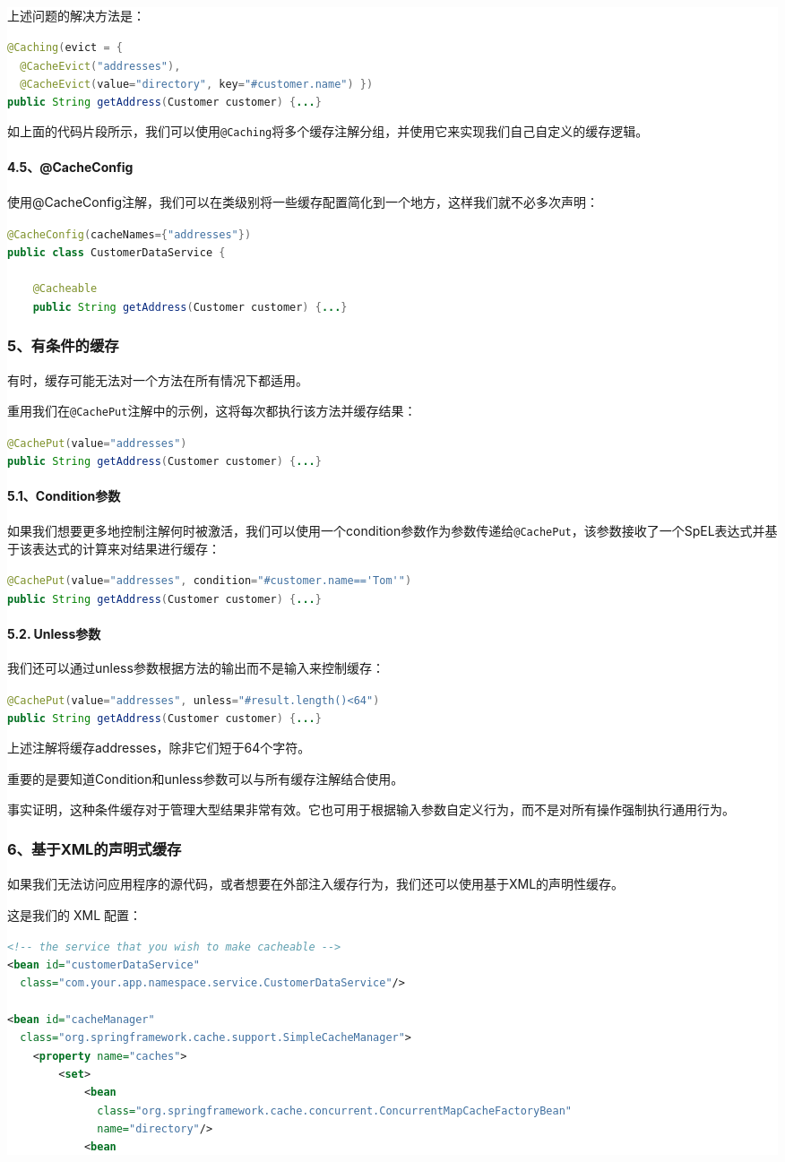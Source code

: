 上述问题的解决方法是：
```java
@Caching(evict = { 
  @CacheEvict("addresses"), 
  @CacheEvict(value="directory", key="#customer.name") })
public String getAddress(Customer customer) {...}
```
如上面的代码片段所示，我们可以使用`@Caching`将多个缓存注解分组，并使用它来实现我们自己自定义的缓存逻辑。

#### 4.5、@CacheConfig

使用@CacheConfig注解，我们可以在类级别将一些缓存配置简化到一个地方，这样我们就不必多次声明：
```java
@CacheConfig(cacheNames={"addresses"})
public class CustomerDataService {

    @Cacheable
    public String getAddress(Customer customer) {...}
```

### 5、有条件的缓存

有时，缓存可能无法对一个方法在所有情况下都适用。

重用我们在`@CachePut`注解中的示例，这将每次都执行该方法并缓存结果：
```java
@CachePut(value="addresses")
public String getAddress(Customer customer) {...}
```

#### 5.1、Condition参数

如果我们想要更多地控制注解何时被激活，我们可以使用一个condition参数作为参数传递给`@CachePut`，该参数接收了一个SpEL表达式并基于该表达式的计算来对结果进行缓存：
```java
@CachePut(value="addresses", condition="#customer.name=='Tom'")
public String getAddress(Customer customer) {...}
```

#### 5.2. Unless参数

我们还可以通过unless参数根据方法的输出而不是输入来控制缓存：
```java
@CachePut(value="addresses", unless="#result.length()<64")
public String getAddress(Customer customer) {...}
```
上述注解将缓存addresses，除非它们短于64个字符。

重要的是要知道Condition和unless参数可以与所有缓存注解结合使用。

事实证明，这种条件缓存对于管理大型结果非常有效。它也可用于根据输入参数自定义行为，而不是对所有操作强制执行通用行为。

### 6、基于XML的声明式缓存

如果我们无法访问应用程序的源代码，或者想要在外部注入缓存行为，我们还可以使用基于XML的声明性缓存。

这是我们的 XML 配置：
```xml
<!-- the service that you wish to make cacheable -->
<bean id="customerDataService" 
  class="com.your.app.namespace.service.CustomerDataService"/>

<bean id="cacheManager" 
  class="org.springframework.cache.support.SimpleCacheManager"> 
    <property name="caches"> 
        <set> 
            <bean 
              class="org.springframework.cache.concurrent.ConcurrentMapCacheFactoryBean" 
              name="directory"/> 
            <bean 
```